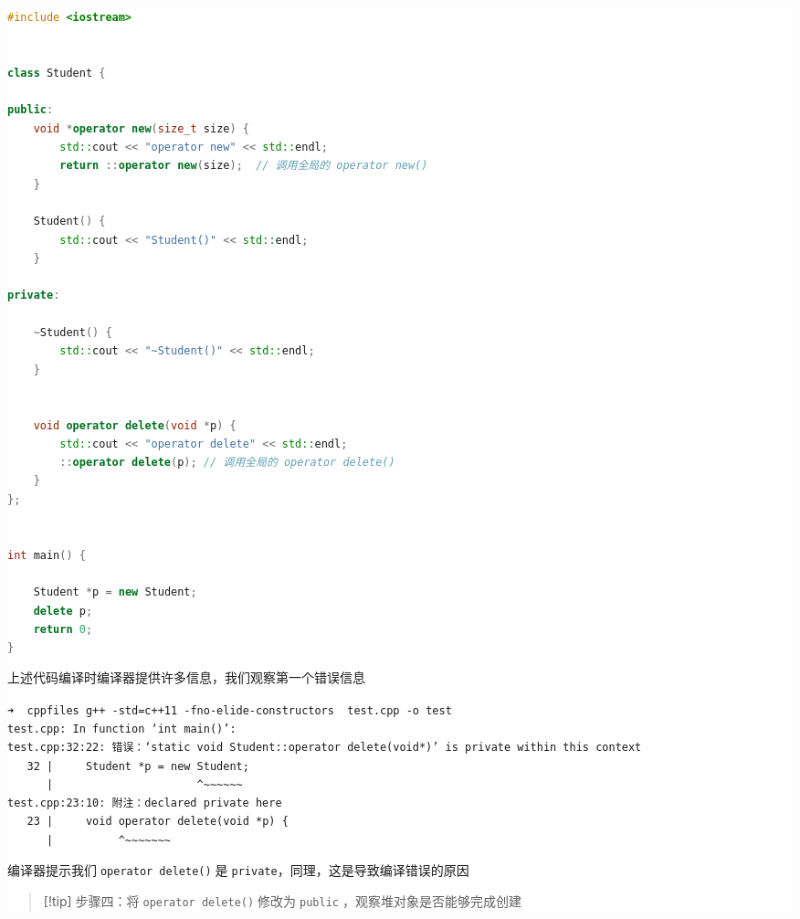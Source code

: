 ```cpp
#include <iostream>


class Student {

public:
    void *operator new(size_t size) {
        std::cout << "operator new" << std::endl;
        return ::operator new(size);  // 调用全局的 operator new()
    }

    Student() {
        std::cout << "Student()" << std::endl;
    }

private:

    ~Student() {
        std::cout << "~Student()" << std::endl;
    }


    void operator delete(void *p) {
        std::cout << "operator delete" << std::endl;
        ::operator delete(p); // 调用全局的 operator delete()
    }
};


int main() {

    Student *p = new Student;
    delete p;
    return 0;
}
```

上述代码编译时编译器提供许多信息，我们观察第一个错误信息

```shell
➜  cppfiles g++ -std=c++11 -fno-elide-constructors  test.cpp -o test
test.cpp: In function ‘int main()’:
test.cpp:32:22: 错误：‘static void Student::operator delete(void*)’ is private within this context
   32 |     Student *p = new Student;
      |                      ^~~~~~~
test.cpp:23:10: 附注：declared private here
   23 |     void operator delete(void *p) {
      |          ^~~~~~~~
```

编译器提示我们 `operator delete()` 是 `private`，同理，这是导致编译错误的原因

> [!tip] 步骤四：将 `operator delete()` 修改为 `public` ，观察堆对象是否能够完成创建
